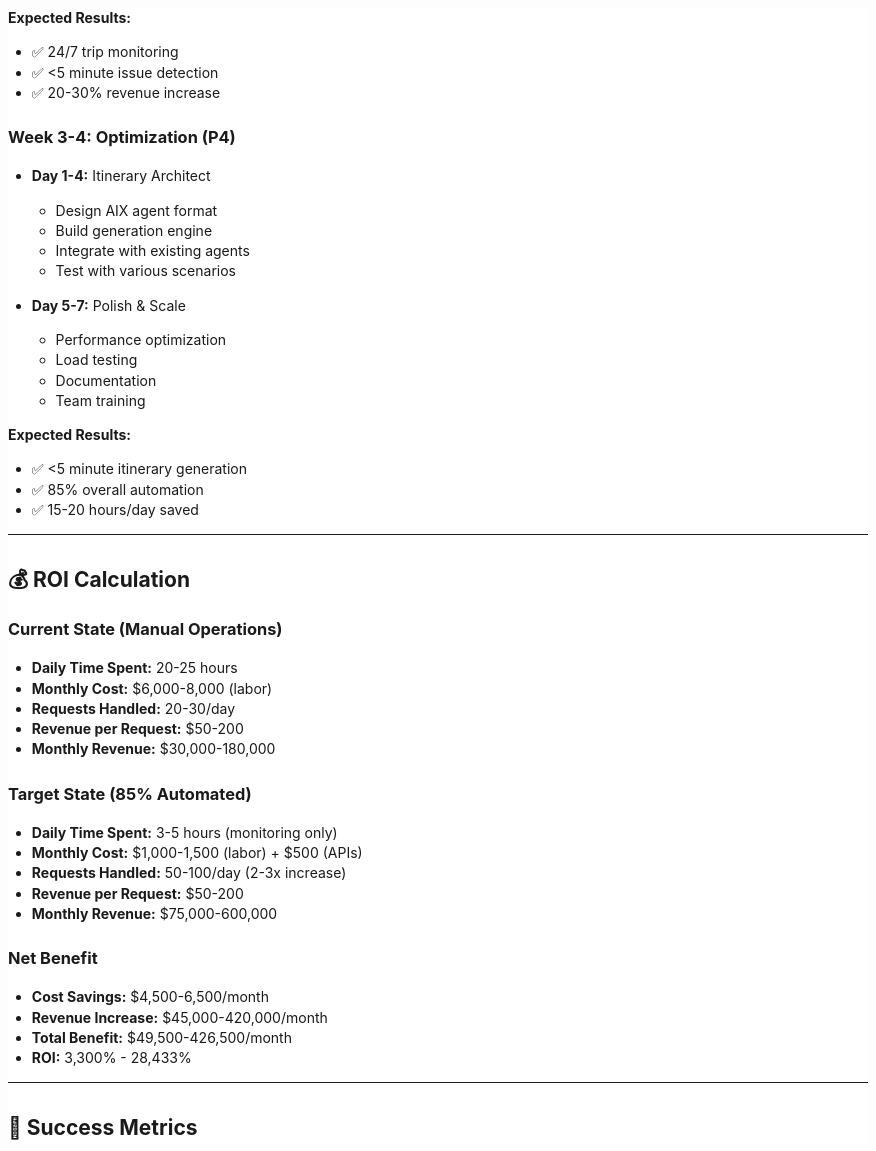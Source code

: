 **Expected Results:**
- ✅ 24/7 trip monitoring
- ✅ <5 minute issue detection
- ✅ 20-30% revenue increase

### Week 3-4: Optimization (P4)
- **Day 1-4:** Itinerary Architect
  - Design AIX agent format
  - Build generation engine
  - Integrate with existing agents
  - Test with various scenarios

- **Day 5-7:** Polish & Scale
  - Performance optimization
  - Load testing
  - Documentation
  - Team training

**Expected Results:**
- ✅ <5 minute itinerary generation
- ✅ 85% overall automation
- ✅ 15-20 hours/day saved

---

## 💰 ROI Calculation

### Current State (Manual Operations)
- **Daily Time Spent:** 20-25 hours
- **Monthly Cost:** $6,000-8,000 (labor)
- **Requests Handled:** 20-30/day
- **Revenue per Request:** $50-200
- **Monthly Revenue:** $30,000-180,000

### Target State (85% Automated)
- **Daily Time Spent:** 3-5 hours (monitoring only)
- **Monthly Cost:** $1,000-1,500 (labor) + $500 (APIs)
- **Requests Handled:** 50-100/day (2-3x increase)
- **Revenue per Request:** $50-200
- **Monthly Revenue:** $75,000-600,000

### Net Benefit
- **Cost Savings:** $4,500-6,500/month
- **Revenue Increase:** $45,000-420,000/month
- **Total Benefit:** $49,500-426,500/month
- **ROI:** 3,300% - 28,433%

---

## 🎯 Success Metrics
